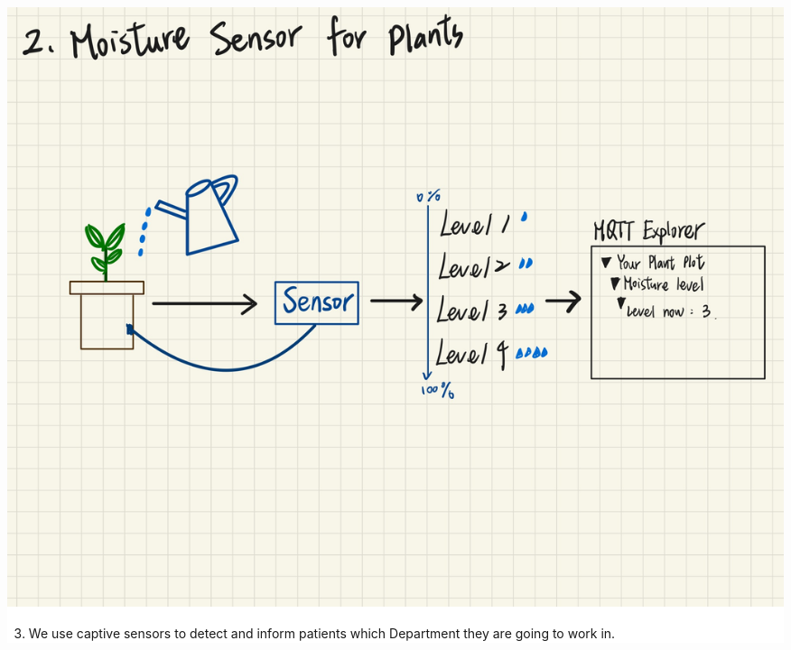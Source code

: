 ![This an image](https://github.com/peter2520/Interactive-Lab-Hub/blob/1a0ab7f70a9c39f7dd9b1e3beb6463cde9148365/Lab%206/L6_p2.jpg)

3. We use captive sensors to detect and inform patients which Department they are going to work in.
